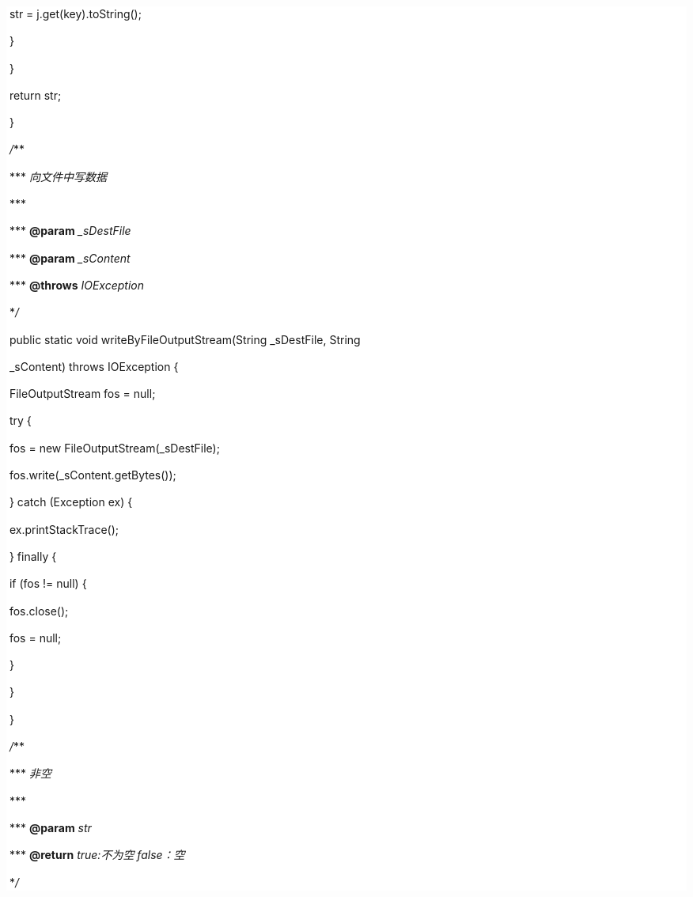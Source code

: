 ​                str = j.get(key).toString();

​            }

​        }

​        return str;

​    }

​    */***

​     *** *向文件中写数据*

​     ***

​     *** **@param** *_sDestFile*

​     *** **@param** *_sContent*

​     *** **@throws** *IOException*

​     **/*

​    public static void writeByFileOutputStream(String _sDestFile, String

​            _sContent) throws IOException {

​        FileOutputStream fos = null;

​        try {

​            fos = new FileOutputStream(_sDestFile);

​            fos.write(_sContent.getBytes());

​        } catch (Exception ex) {

​            ex.printStackTrace();

​        } finally {

​            if (fos != null) {

​                fos.close();

​                fos = null;

​            }

​        }

​    }

​    */***

​     *** *非空*

​     ***

​     *** **@param** *str*

​     *** **@return** *true:**不为空* *false**：空*

​     **/*
